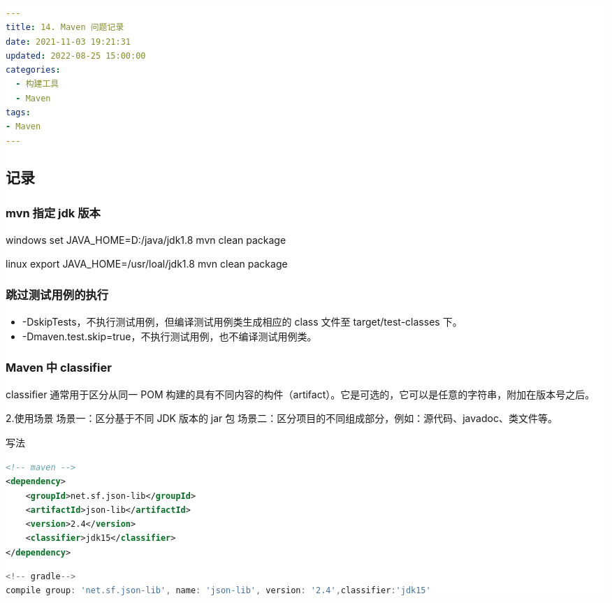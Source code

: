 ```yaml
---
title: 14. Maven 问题记录
date: 2021-11-03 19:21:31
updated: 2022-08-25 15:00:00
categories:
  - 构建工具
  - Maven
tags:
- Maven
---
```


## 记录

### mvn 指定 jdk 版本

windows
set JAVA_HOME=D:/java/jdk1.8
mvn clean package

linux
export JAVA_HOME=/usr/loal/jdk1.8
mvn clean package

### 跳过测试用例的执行

* -DskipTests，不执行测试用例，但编译测试用例类生成相应的 class 文件至 target/test-classes 下。
* -Dmaven.test.skip=true，不执行测试用例，也不编译测试用例类。

### Maven 中 classifier

classifier 通常用于区分从同一 POM 构建的具有不同内容的构件（artifact）。它是可选的，它可以是任意的字符串，附加在版本号之后。

2.使用场景
场景一：区分基于不同 JDK 版本的 jar 包
场景二：区分项目的不同组成部分，例如：源代码、javadoc、类文件等。

写法

```xml
<!-- maven -->
<dependency>
    <groupId>net.sf.json-lib</groupId>
    <artifactId>json-lib</artifactId>
    <version>2.4</version>
    <classifier>jdk15</classifier>
</dependency>
```

```groovy
<!-- gradle-->
compile group: 'net.sf.json-lib', name: 'json-lib', version: '2.4',classifier:'jdk15'
```
